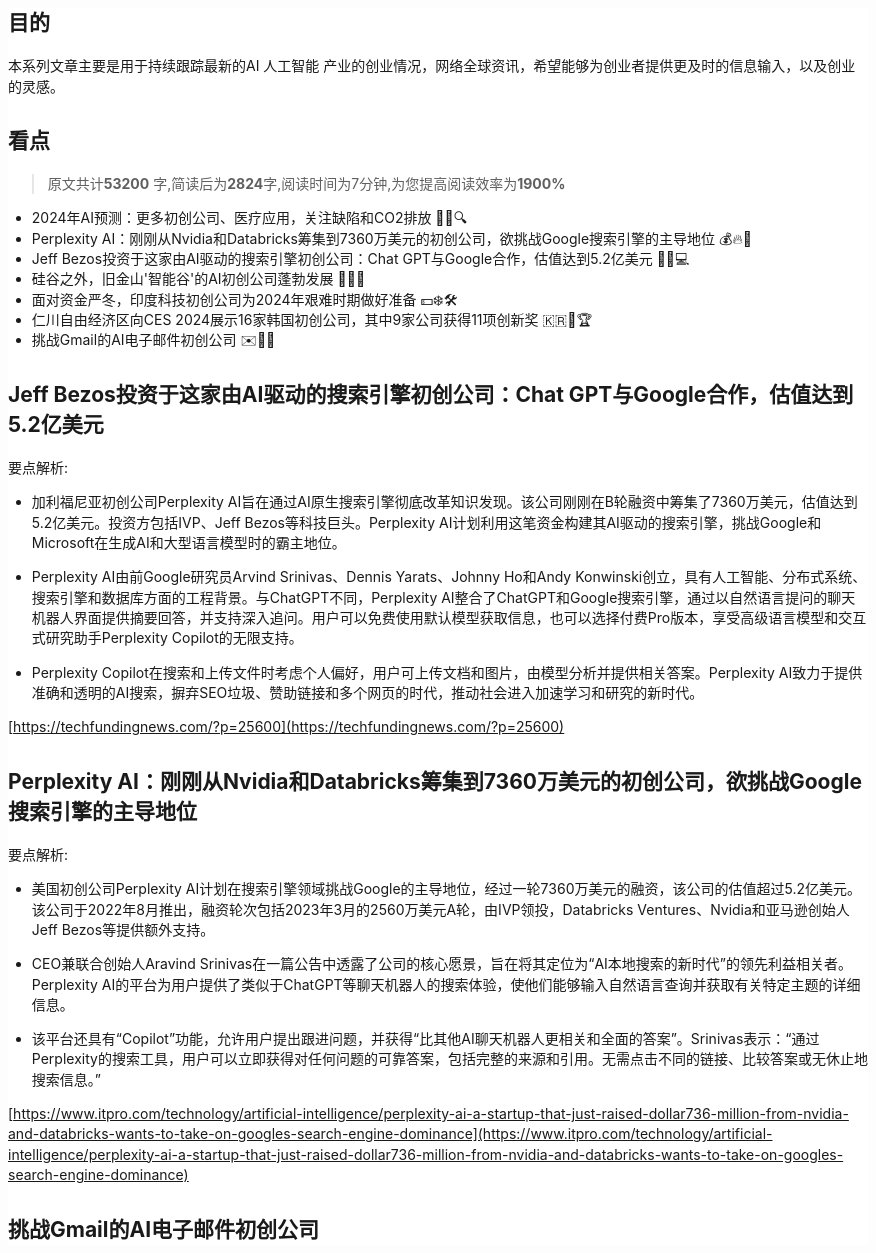

## 目的
本系列文章主要是用于持续跟踪最新的AI 人工智能 产业的创业情况，网络全球资讯，希望能够为创业者提供更及时的信息输入，以及创业的灵感。
## 看点
> 原文共计**53200** 字,简读后为**2824**字,阅读时间为7分钟,为您提高阅读效率为**1900%**


- 2024年AI预测：更多初创公司、医疗应用，关注缺陷和CO2排放 🚀🏥🔍
- Perplexity AI：刚刚从Nvidia和Databricks筹集到7360万美元的初创公司，欲挑战Google搜索引擎的主导地位 💰🔥🤖
- Jeff Bezos投资于这家由AI驱动的搜索引擎初创公司：Chat GPT与Google合作，估值达到5.2亿美元 💼🚀💻
- 硅谷之外，旧金山'智能谷'的AI初创公司蓬勃发展 🌉🏢🚀
- 面对资金严冬，印度科技初创公司为2024年艰难时期做好准备 💵❄️🛠️
- 仁川自由经济区向CES 2024展示16家韩国初创公司，其中9家公司获得11项创新奖 🇰🇷🎉🏆
- 挑战Gmail的AI电子邮件初创公司 ✉️🤖💪



## Jeff Bezos投资于这家由AI驱动的搜索引擎初创公司：Chat GPT与Google合作，估值达到5.2亿美元 

  要点解析:

- 加利福尼亚初创公司Perplexity AI旨在通过AI原生搜索引擎彻底改革知识发现。该公司刚刚在B轮融资中筹集了7360万美元，估值达到5.2亿美元。投资方包括IVP、Jeff Bezos等科技巨头。Perplexity AI计划利用这笔资金构建其AI驱动的搜索引擎，挑战Google和Microsoft在生成AI和大型语言模型时的霸主地位。

- Perplexity AI由前Google研究员Arvind Srinivas、Dennis Yarats、Johnny Ho和Andy Konwinski创立，具有人工智能、分布式系统、搜索引擎和数据库方面的工程背景。与ChatGPT不同，Perplexity AI整合了ChatGPT和Google搜索引擎，通过以自然语言提问的聊天机器人界面提供摘要回答，并支持深入追问。用户可以免费使用默认模型获取信息，也可以选择付费Pro版本，享受高级语言模型和交互式研究助手Perplexity Copilot的无限支持。

- Perplexity Copilot在搜索和上传文件时考虑个人偏好，用户可上传文档和图片，由模型分析并提供相关答案。Perplexity AI致力于提供准确和透明的AI搜索，摒弃SEO垃圾、赞助链接和多个网页的时代，推动社会进入加速学习和研究的新时代。

 [https://techfundingnews.com/?p=25600](https://techfundingnews.com/?p=25600)

## Perplexity AI：刚刚从Nvidia和Databricks筹集到7360万美元的初创公司，欲挑战Google搜索引擎的主导地位 

  要点解析:

- 美国初创公司Perplexity AI计划在搜索引擎领域挑战Google的主导地位，经过一轮7360万美元的融资，该公司的估值超过5.2亿美元。该公司于2022年8月推出，融资轮次包括2023年3月的2560万美元A轮，由IVP领投，Databricks Ventures、Nvidia和亚马逊创始人Jeff Bezos等提供额外支持。

- CEO兼联合创始人Aravind Srinivas在一篇公告中透露了公司的核心愿景，旨在将其定位为“AI本地搜索的新时代”的领先利益相关者。Perplexity AI的平台为用户提供了类似于ChatGPT等聊天机器人的搜索体验，使他们能够输入自然语言查询并获取有关特定主题的详细信息。

- 该平台还具有“Copilot”功能，允许用户提出跟进问题，并获得“比其他AI聊天机器人更相关和全面的答案”。Srinivas表示：“通过Perplexity的搜索工具，用户可以立即获得对任何问题的可靠答案，包括完整的来源和引用。无需点击不同的链接、比较答案或无休止地搜索信息。”

 [https://www.itpro.com/technology/artificial-intelligence/perplexity-ai-a-startup-that-just-raised-dollar736-million-from-nvidia-and-databricks-wants-to-take-on-googles-search-engine-dominance](https://www.itpro.com/technology/artificial-intelligence/perplexity-ai-a-startup-that-just-raised-dollar736-million-from-nvidia-and-databricks-wants-to-take-on-googles-search-engine-dominance)

## 挑战Gmail的AI电子邮件初创公司 
